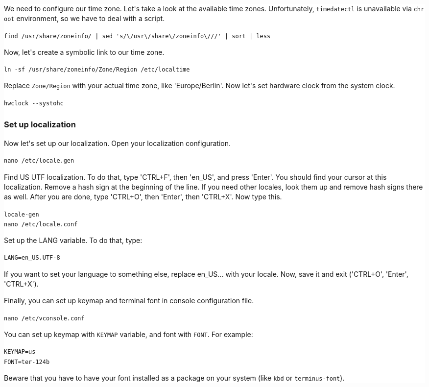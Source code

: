 We need to configure our time zone. Let's take a look at the available time zones.
Unfortunately, `timedatectl` is unavailable via `chroot` environment, so we have to deal with a script.

```
find /usr/share/zoneinfo/ | sed 's/\/usr\/share\/zoneinfo\///' | sort | less
```

Now, let's create a symbolic link to our time zone.

```
ln -sf /usr/share/zoneinfo/Zone/Region /etc/localtime
```

Replace `Zone/Region` with your actual time zone, like 'Europe/Berlin'.
Now let's set hardware clock from the system clock.

```
hwclock --systohc
```

### Set up localization

Now let's set up our localization. Open your localization configuration.

```
nano /etc/locale.gen
```

Find US UTF localization. To do that, type 'CTRL+F', then 'en_US', and press 'Enter'.
You should find your cursor at this localization. Remove a hash sign at the beginning of the line.
If you need other locales, look them up and remove hash signs there as well.
After you are done, type 'CTRL+O', then 'Enter', then 'CTRL+X'. Now type this.

```
locale-gen
nano /etc/locale.conf
```

Set up the LANG variable. To do that, type:

```
LANG=en_US.UTF-8
```

If you want to set your language to something else, replace en_US... with your locale.
Now, save it and exit ('CTRL+O', 'Enter', 'CTRL+X').

Finally, you can set up keymap and terminal font in console configuration file.

```
nano /etc/vconsole.conf
```

You can set up keymap with `KEYMAP` variable, and font with `FONT`. For example:

```
KEYMAP=us
FONT=ter-124b
```

Beware that you have to have your font installed as a package on your system (like `kbd` or `terminus-font`).
